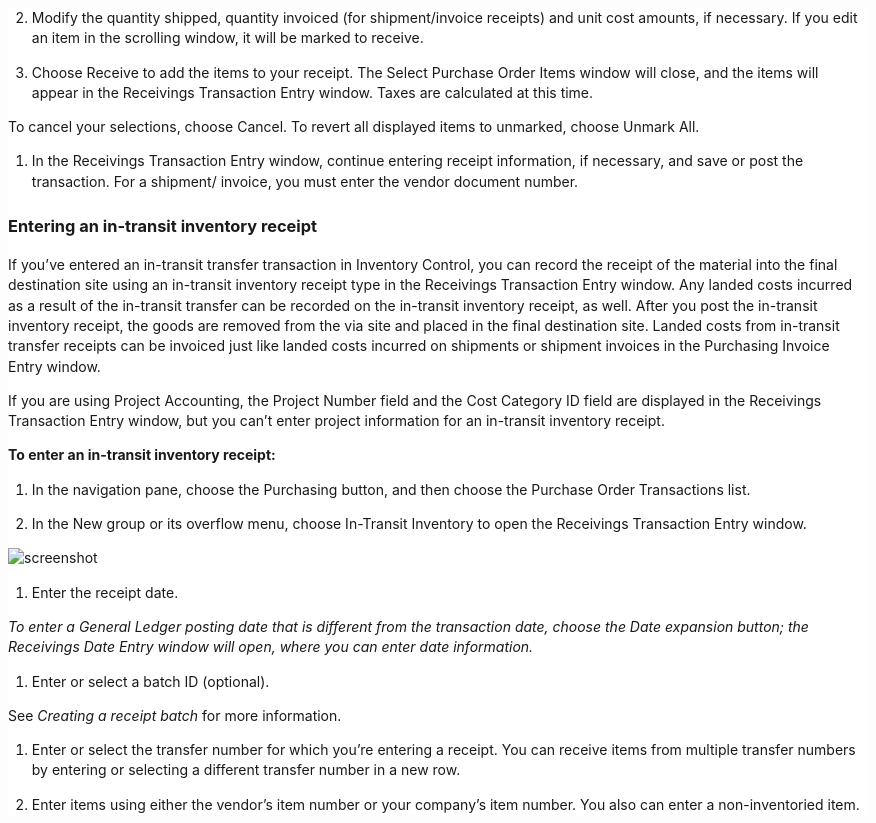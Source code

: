2.  Modify the quantity shipped, quantity invoiced (for shipment/invoice
    receipts) and unit cost amounts, if necessary. If you edit an item in the
    scrolling window, it will be marked to receive.

3.  Choose Receive to add the items to your receipt. The Select Purchase Order
    Items window will close, and the items will appear in the Receivings
    Transaction Entry window. Taxes are calculated at this time.

To cancel your selections, choose Cancel. To revert all displayed items to
unmarked, choose Unmark All.

1.  In the Receivings Transaction Entry window, continue entering receipt
    information, if necessary, and save or post the transaction. For a shipment/
    invoice, you must enter the vendor document number.

### Entering an in-transit inventory receipt

If you’ve entered an in-transit transfer transaction in Inventory Control,
you can record the receipt of the material into the final destination site
using an in-transit inventory receipt type in the Receivings Transaction
Entry window. Any landed costs incurred as a result of the in-transit
transfer can be recorded on the in-transit inventory receipt, as well. After
you post the in-transit inventory receipt, the goods are removed from the
via site and placed in the final destination site. Landed costs from
in-transit transfer receipts can be invoiced just like landed costs incurred
on shipments or shipment invoices in the Purchasing Invoice Entry window.

If you are using Project Accounting, the Project Number field and the Cost
Category ID field are displayed in the Receivings Transaction Entry window,
but you can’t enter project information for an in-transit inventory receipt.

**To enter an in-transit inventory receipt:**

1.  In the navigation pane, choose the Purchasing button, and then choose the
    Purchase Order Transactions list.

2.  In the New group or its overflow menu, choose In-Transit Inventory to open
    the Receivings Transaction Entry window.

![screenshot](media/31ea4dff0bd8d840e414b19b3d2c3a54.jpg)

1.  Enter the receipt date.

*To enter a General Ledger posting date that is different from the
transaction date, choose the Date expansion button; the Receivings Date
Entry window will open, where you can enter date information.*

1.  Enter or select a batch ID (optional).

See *Creating a receipt batch* for more information.

1.  Enter or select the transfer number for which you’re entering a receipt. You
    can receive items from multiple transfer numbers by entering or selecting a
    different transfer number in a new row.

2.  Enter items using either the vendor’s item number or your company’s item
    number. You also can enter a non-inventoried item.
